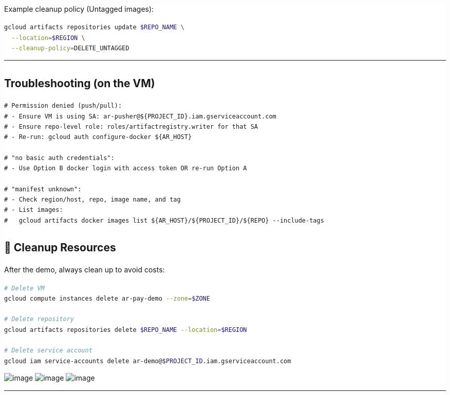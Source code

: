 Example cleanup policy (Untagged images):
```bash
gcloud artifacts repositories update $REPO_NAME \
  --location=$REGION \
  --cleanup-policy=DELETE_UNTAGGED
```
---
## Troubleshooting (on the VM)
```
# Permission denied (push/pull):
# - Ensure VM is using SA: ar-pusher@${PROJECT_ID}.iam.gserviceaccount.com
# - Ensure repo-level role: roles/artifactregistry.writer for that SA
# - Re-run: gcloud auth configure-docker ${AR_HOST}

# "no basic auth credentials":
# - Use Option B docker login with access token OR re-run Option A

# "manifest unknown":
# - Check region/host, repo, image name, and tag
# - List images:
#   gcloud artifacts docker images list ${AR_HOST}/${PROJECT_ID}/${REPO} --include-tags
```
## 🧹 Cleanup Resources

After the demo, always clean up to avoid costs:
```bash
# Delete VM
gcloud compute instances delete ar-pay-demo --zone=$ZONE

# Delete repository
gcloud artifacts repositories delete $REPO_NAME --location=$REGION

# Delete service account
gcloud iam service-accounts delete ar-demo@$PROJECT_ID.iam.gserviceaccount.com
```

<img width="500" height="300" alt="image" src="https://github.com/user-attachments/assets/49ec1bd6-8471-4799-96c5-c4f44c566123" />

<img width="500" height="300" alt="image" src="https://github.com/user-attachments/assets/0f2f8150-6e00-423a-832a-97239879d9b9" />

<img width="500" height="300" alt="image" src="https://github.com/user-attachments/assets/ae3c2e31-cd08-42dc-9840-eb987fe10990" />





---

